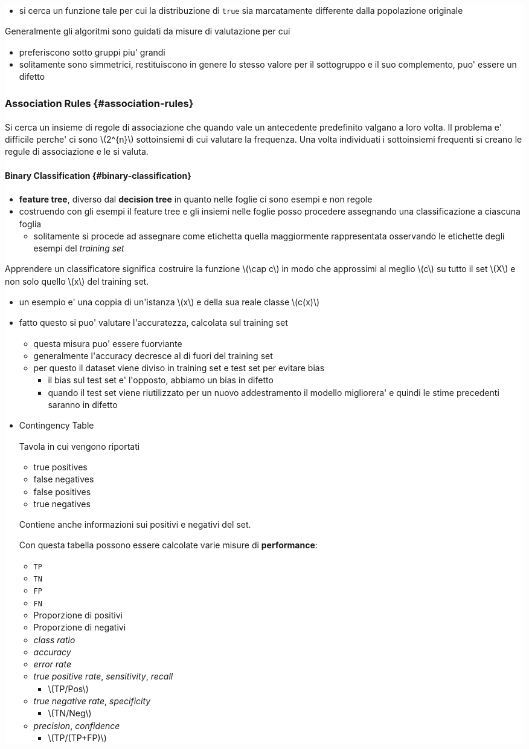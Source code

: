 -   si cerca un funzione tale per cui la distribuzione di `true` sia marcatamente differente dalla popolazione originale

Generalmente gli algoritmi sono guidati da misure di valutazione per cui

-   preferiscono sotto gruppi piu' grandi
-   solitamente sono simmetrici, restituiscono in genere lo stesso valore per il sottogruppo e il suo complemento, puo' essere un difetto


### Association Rules {#association-rules}

Si cerca un insieme di regole di associazione che quando vale un antecedente predefinito valgano a loro volta.
Il problema e' difficile perche' ci sono \\(2^{n}\\) sottoinsiemi di cui valutare la frequenza.
Una volta individuati i sottoinsiemi frequenti si creano le regule di associazione e le si valuta.


#### Binary Classification {#binary-classification}

-   **feature tree**, diverso dal **decision tree** in quanto nelle foglie ci sono esempi e non regole
-   costruendo con gli esempi il feature tree e gli insiemi nelle foglie posso procedere assegnando una classificazione a ciascuna foglia
    -   solitamente si procede ad assegnare come etichetta quella maggiormente rappresentata osservando le etichette degli esempi del _training set_

Apprendere un classificatore significa costruire la funzione \\(\cap c\\) in modo che approssimi al meglio \\(c\\) su tutto il set \\(X\\) e non solo quello \\(x\\) del training set.

-   un esempio e' una coppia di un'istanza \\(x\\) e della sua reale classe \\(c(x)\\)
-   fatto questo si puo' valutare l'accuratezza, calcolata sul training set
    -   questa misura puo' essere fuorviante
    -   generalmente l'accuracy decresce al di fuori del training set
    -   per questo il dataset viene diviso in training set e test set per evitare bias
        -   il bias sul test set e' l'opposto, abbiamo un bias in difetto
        -   quando il test set viene riutilizzato per un nuovo addestramento il modello migliorera' e quindi le stime precedenti saranno in difetto



-  Contingency Table

    Tavola in cui vengono riportati

    -   true positives
    -   false negatives
    -   false positives
    -   true negatives

    Contiene anche informazioni sui positivi e negativi del set.

    Con questa tabella possono essere calcolate varie misure di **performance**:

    -   `TP`
    -   `TN`
    -   `FP`
    -   `FN`
    -   Proporzione di positivi
    -   Proporzione di negativi
    -   _class ratio_
    -   _accuracy_
    -   _error rate_
    -   _true positive rate_, _sensitivity_, _recall_
        -   \\(TP/Pos\\)
    -   _true negative rate_, _specificity_
        -   \\(TN/Neg\\)
    -   _precision_, _confidence_
        -   \\(TP/(TP+FP)\\)
